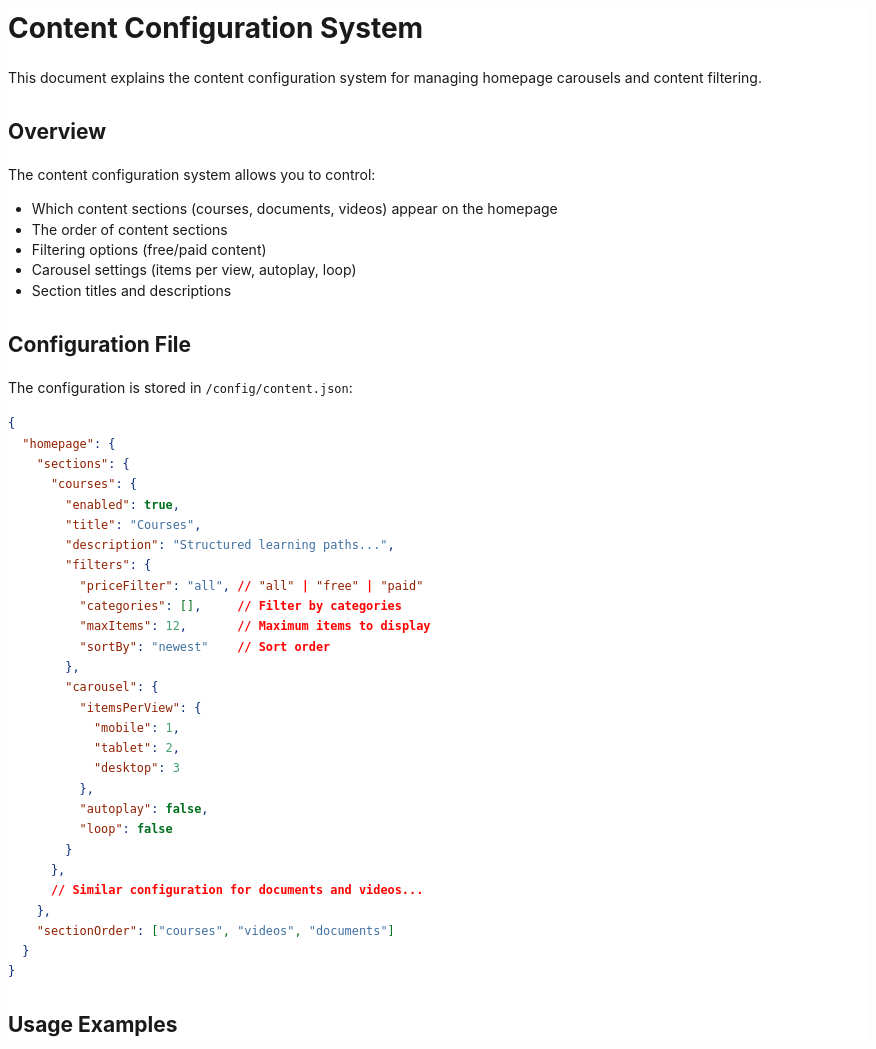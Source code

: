 # Content Configuration System

This document explains the content configuration system for managing homepage carousels and content filtering.

## Overview

The content configuration system allows you to control:
- Which content sections (courses, documents, videos) appear on the homepage
- The order of content sections
- Filtering options (free/paid content)
- Carousel settings (items per view, autoplay, loop)
- Section titles and descriptions

## Configuration File

The configuration is stored in `/config/content.json`:

```json
{
  "homepage": {
    "sections": {
      "courses": {
        "enabled": true,
        "title": "Courses",
        "description": "Structured learning paths...",
        "filters": {
          "priceFilter": "all", // "all" | "free" | "paid"
          "categories": [],     // Filter by categories
          "maxItems": 12,       // Maximum items to display
          "sortBy": "newest"    // Sort order
        },
        "carousel": {
          "itemsPerView": {
            "mobile": 1,
            "tablet": 2,
            "desktop": 3
          },
          "autoplay": false,
          "loop": false
        }
      },
      // Similar configuration for documents and videos...
    },
    "sectionOrder": ["courses", "videos", "documents"]
  }
}
```

## Usage Examples
